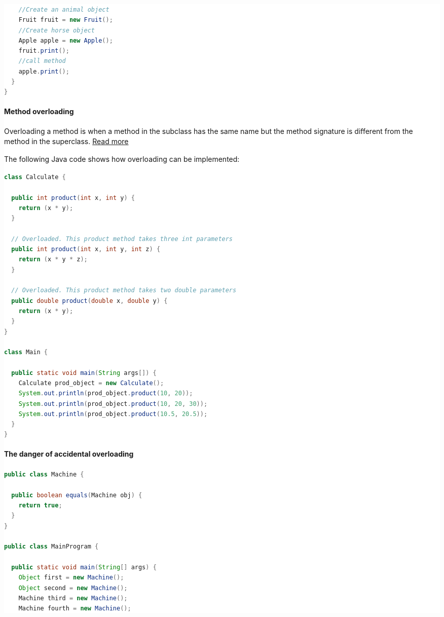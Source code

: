```java
    //Create an animal object
    Fruit fruit = new Fruit();
    //Create horse object
    Apple apple = new Apple();
    fruit.print();
    //call method
    apple.print();
  }
}
```

#### Method overloading

Overloading a method is when a method in the subclass has the same name but the method signature is different from the method in the superclass. [Read more](https://beginnersbook.com/2013/05/method-overloading/)

The following Java code shows how overloading can be implemented:

```java
class Calculate {

  public int product(int x, int y) {
    return (x * y);
  }

  // Overloaded. This product method takes three int parameters
  public int product(int x, int y, int z) {
    return (x * y * z);
  }

  // Overloaded. This product method takes two double parameters
  public double product(double x, double y) {
    return (x * y);
  }
}

class Main {

  public static void main(String args[]) {
    Calculate prod_object = new Calculate();
    System.out.println(prod_object.product(10, 20));
    System.out.println(prod_object.product(10, 20, 30));
    System.out.println(prod_object.product(10.5, 20.5));
  }
}
```

#### The danger of accidental overloading

```java
public class Machine {

  public boolean equals(Machine obj) {
    return true;
  }
}

public class MainProgram {

  public static void main(String[] args) {
    Object first = new Machine();
    Object second = new Machine();
    Machine third = new Machine();
    Machine fourth = new Machine();
```